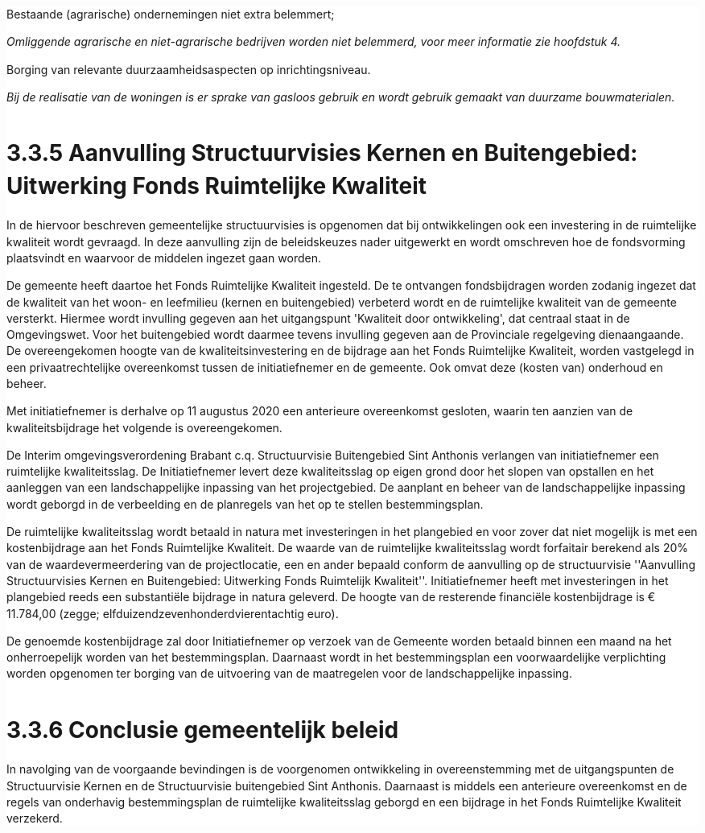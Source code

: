 Bestaande (agrarische) ondernemingen niet extra belemmert;

*Omliggende agrarische en niet-agrarische bedrijven worden niet belemmerd, voor meer informatie zie hoofdstuk 4.*

Borging van relevante duurzaamheidsaspecten op inrichtingsniveau.

*Bij de realisatie van de woningen is er sprake van gasloos gebruik en wordt gebruik gemaakt van duurzame bouwmaterialen.*

# **3.3.5 Aanvulling Structuurvisies Kernen en Buitengebied: Uitwerking Fonds Ruimtelijke Kwaliteit**

In de hiervoor beschreven gemeentelijke structuurvisies is opgenomen dat bij ontwikkelingen ook een investering in de ruimtelijke kwaliteit wordt gevraagd. In deze aanvulling zijn de beleidskeuzes nader uitgewerkt en wordt omschreven hoe de fondsvorming plaatsvindt en waarvoor de middelen ingezet gaan worden.

De gemeente heeft daartoe het Fonds Ruimtelijke Kwaliteit ingesteld. De te ontvangen fondsbijdragen worden zodanig ingezet dat de kwaliteit van het woon- en leefmilieu (kernen en buitengebied) verbeterd wordt en de ruimtelijke kwaliteit van de gemeente versterkt. Hiermee wordt invulling gegeven aan het uitgangspunt 'Kwaliteit door ontwikkeling', dat centraal staat in de Omgevingswet. Voor het buitengebied wordt daarmee tevens invulling gegeven aan de Provinciale regelgeving dienaangaande. De overeengekomen hoogte van de kwaliteitsinvestering en de bijdrage aan het Fonds Ruimtelijke Kwaliteit, worden vastgelegd in een privaatrechtelijke overeenkomst tussen de initiatiefnemer en de gemeente. Ook omvat deze (kosten van) onderhoud en beheer.

Met initiatiefnemer is derhalve op 11 augustus 2020 een anterieure overeenkomst gesloten, waarin ten aanzien van de kwaliteitsbijdrage het volgende is overeengekomen.

De Interim omgevingsverordening Brabant c.q. Structuurvisie Buitengebied Sint Anthonis verlangen van initiatiefnemer een ruimtelijke kwaliteitsslag. De Initiatiefnemer levert deze kwaliteitsslag op eigen grond door het slopen van opstallen en het aanleggen van een landschappelijke inpassing van het projectgebied. De aanplant en beheer van de landschappelijke inpassing wordt geborgd in de verbeelding en de planregels van het op te stellen bestemmingsplan.

De ruimtelijke kwaliteitsslag wordt betaald in natura met investeringen in het plangebied en voor zover dat niet mogelijk is met een kostenbijdrage aan het Fonds Ruimtelijke Kwaliteit. De waarde van de ruimtelijke kwaliteitsslag wordt forfaitair berekend als 20% van de waardevermeerdering van de projectlocatie, een en ander bepaald conform de aanvulling op de structuurvisie ''Aanvulling Structuurvisies Kernen en Buitengebied: Uitwerking Fonds Ruimtelijk Kwaliteit''. Initiatiefnemer heeft met investeringen in het plangebied reeds een substantiële bijdrage in natura geleverd. De hoogte van de resterende financiële kostenbijdrage is € 11.784,00 (zegge; elfduizendzevenhonderdvierentachtig euro).

De genoemde kostenbijdrage zal door Initiatiefnemer op verzoek van de Gemeente worden betaald binnen een maand na het onherroepelijk worden van het bestemmingsplan. Daarnaast wordt in het bestemmingsplan een voorwaardelijke verplichting worden opgenomen ter borging van de uitvoering van de maatregelen voor de landschappelijke inpassing.

# **3.3.6 Conclusie gemeentelijk beleid**

In navolging van de voorgaande bevindingen is de voorgenomen ontwikkeling in overeenstemming met de uitgangspunten de Structuurvisie Kernen en de Structuurvisie buitengebied Sint Anthonis. Daarnaast is middels een anterieure overeenkomst en de regels van onderhavig bestemmingsplan de ruimtelijke kwaliteitsslag geborgd en een bijdrage in het Fonds Ruimtelijke Kwaliteit verzekerd.
